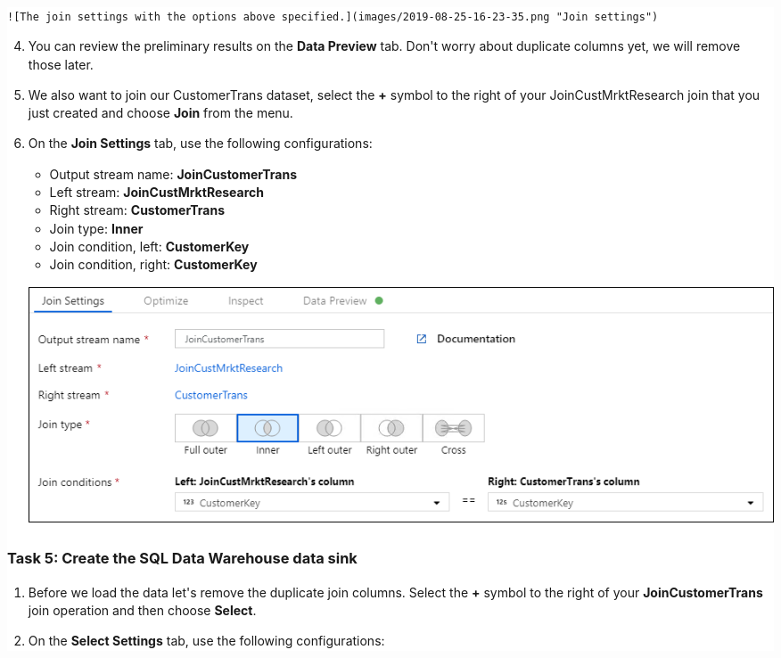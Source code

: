     ![The join settings with the options above specified.](images/2019-08-25-16-23-35.png "Join settings")

4.  You can review the preliminary results on the **Data Preview** tab. Don't worry about duplicate columns yet, we will remove those later.

5.  We also want to join our CustomerTrans dataset, select the **+** symbol to the right of your JoinCustMrktResearch join that you just created and choose **Join** from the menu.

6.  On the **Join Settings** tab, use the following configurations:

    - Output stream name: **JoinCustomerTrans**
    - Left stream: **JoinCustMrktResearch**
    - Right stream: **CustomerTrans**
    - Join type: **Inner**
    - Join condition, left: **CustomerKey**
    - Join condition, right: **CustomerKey**

    ![The join settings with the options above specified.](images/2019-08-25-16-31-38.png "Join settings")

### Task 5: Create the SQL Data Warehouse data sink

1.  Before we load the data let's remove the duplicate join columns. Select the **+** symbol to the right of your **JoinCustomerTrans** join operation and then choose **Select**.

2.  On the **Select Settings** tab, use the following configurations:
